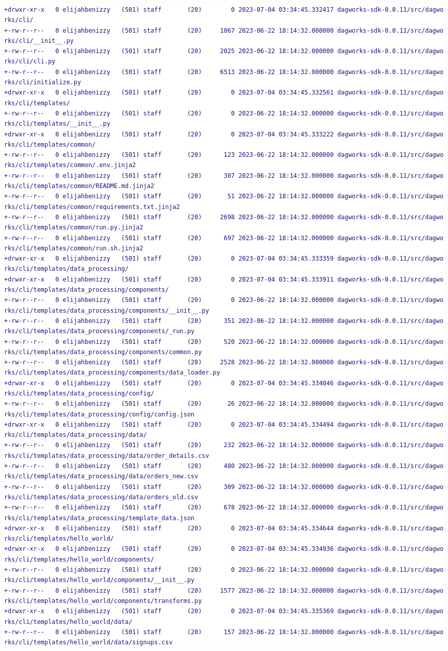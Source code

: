 ```diff
+drwxr-xr-x   0 elijahbenizzy   (501) staff       (20)        0 2023-07-04 03:34:45.332417 dagworks-sdk-0.0.11/src/dagworks/cli/
+-rw-r--r--   0 elijahbenizzy   (501) staff       (20)     1067 2023-06-22 18:14:32.000000 dagworks-sdk-0.0.11/src/dagworks/cli/__init__.py
+-rw-r--r--   0 elijahbenizzy   (501) staff       (20)     2025 2023-06-22 18:14:32.000000 dagworks-sdk-0.0.11/src/dagworks/cli/cli.py
+-rw-r--r--   0 elijahbenizzy   (501) staff       (20)     6513 2023-06-22 18:14:32.000000 dagworks-sdk-0.0.11/src/dagworks/cli/initialize.py
+drwxr-xr-x   0 elijahbenizzy   (501) staff       (20)        0 2023-07-04 03:34:45.332561 dagworks-sdk-0.0.11/src/dagworks/cli/templates/
+-rw-r--r--   0 elijahbenizzy   (501) staff       (20)        0 2023-06-22 18:14:32.000000 dagworks-sdk-0.0.11/src/dagworks/cli/templates/__init__.py
+drwxr-xr-x   0 elijahbenizzy   (501) staff       (20)        0 2023-07-04 03:34:45.333222 dagworks-sdk-0.0.11/src/dagworks/cli/templates/common/
+-rw-r--r--   0 elijahbenizzy   (501) staff       (20)      123 2023-06-22 18:14:32.000000 dagworks-sdk-0.0.11/src/dagworks/cli/templates/common/.env.jinja2
+-rw-r--r--   0 elijahbenizzy   (501) staff       (20)      307 2023-06-22 18:14:32.000000 dagworks-sdk-0.0.11/src/dagworks/cli/templates/common/README.md.jinja2
+-rw-r--r--   0 elijahbenizzy   (501) staff       (20)       51 2023-06-22 18:14:32.000000 dagworks-sdk-0.0.11/src/dagworks/cli/templates/common/requirements.txt.jinja2
+-rw-r--r--   0 elijahbenizzy   (501) staff       (20)     2698 2023-06-22 18:14:32.000000 dagworks-sdk-0.0.11/src/dagworks/cli/templates/common/run.py.jinja2
+-rw-r--r--   0 elijahbenizzy   (501) staff       (20)      697 2023-06-22 18:14:32.000000 dagworks-sdk-0.0.11/src/dagworks/cli/templates/common/run.sh.jinja2
+drwxr-xr-x   0 elijahbenizzy   (501) staff       (20)        0 2023-07-04 03:34:45.333359 dagworks-sdk-0.0.11/src/dagworks/cli/templates/data_processing/
+drwxr-xr-x   0 elijahbenizzy   (501) staff       (20)        0 2023-07-04 03:34:45.333911 dagworks-sdk-0.0.11/src/dagworks/cli/templates/data_processing/components/
+-rw-r--r--   0 elijahbenizzy   (501) staff       (20)        0 2023-06-22 18:14:32.000000 dagworks-sdk-0.0.11/src/dagworks/cli/templates/data_processing/components/__init__.py
+-rw-r--r--   0 elijahbenizzy   (501) staff       (20)      351 2023-06-22 18:14:32.000000 dagworks-sdk-0.0.11/src/dagworks/cli/templates/data_processing/components/_run.py
+-rw-r--r--   0 elijahbenizzy   (501) staff       (20)      520 2023-06-22 18:14:32.000000 dagworks-sdk-0.0.11/src/dagworks/cli/templates/data_processing/components/common.py
+-rw-r--r--   0 elijahbenizzy   (501) staff       (20)     2528 2023-06-22 18:14:32.000000 dagworks-sdk-0.0.11/src/dagworks/cli/templates/data_processing/components/data_loader.py
+drwxr-xr-x   0 elijahbenizzy   (501) staff       (20)        0 2023-07-04 03:34:45.334046 dagworks-sdk-0.0.11/src/dagworks/cli/templates/data_processing/config/
+-rw-r--r--   0 elijahbenizzy   (501) staff       (20)       26 2023-06-22 18:14:32.000000 dagworks-sdk-0.0.11/src/dagworks/cli/templates/data_processing/config/config.json
+drwxr-xr-x   0 elijahbenizzy   (501) staff       (20)        0 2023-07-04 03:34:45.334494 dagworks-sdk-0.0.11/src/dagworks/cli/templates/data_processing/data/
+-rw-r--r--   0 elijahbenizzy   (501) staff       (20)      232 2023-06-22 18:14:32.000000 dagworks-sdk-0.0.11/src/dagworks/cli/templates/data_processing/data/order_details.csv
+-rw-r--r--   0 elijahbenizzy   (501) staff       (20)      480 2023-06-22 18:14:32.000000 dagworks-sdk-0.0.11/src/dagworks/cli/templates/data_processing/data/orders_new.csv
+-rw-r--r--   0 elijahbenizzy   (501) staff       (20)      309 2023-06-22 18:14:32.000000 dagworks-sdk-0.0.11/src/dagworks/cli/templates/data_processing/data/orders_old.csv
+-rw-r--r--   0 elijahbenizzy   (501) staff       (20)      678 2023-06-22 18:14:32.000000 dagworks-sdk-0.0.11/src/dagworks/cli/templates/data_processing/template_data.json
+drwxr-xr-x   0 elijahbenizzy   (501) staff       (20)        0 2023-07-04 03:34:45.334644 dagworks-sdk-0.0.11/src/dagworks/cli/templates/hello_world/
+drwxr-xr-x   0 elijahbenizzy   (501) staff       (20)        0 2023-07-04 03:34:45.334936 dagworks-sdk-0.0.11/src/dagworks/cli/templates/hello_world/components/
+-rw-r--r--   0 elijahbenizzy   (501) staff       (20)        0 2023-06-22 18:14:32.000000 dagworks-sdk-0.0.11/src/dagworks/cli/templates/hello_world/components/__init__.py
+-rw-r--r--   0 elijahbenizzy   (501) staff       (20)     1577 2023-06-22 18:14:32.000000 dagworks-sdk-0.0.11/src/dagworks/cli/templates/hello_world/components/transforms.py
+drwxr-xr-x   0 elijahbenizzy   (501) staff       (20)        0 2023-07-04 03:34:45.335369 dagworks-sdk-0.0.11/src/dagworks/cli/templates/hello_world/data/
+-rw-r--r--   0 elijahbenizzy   (501) staff       (20)      157 2023-06-22 18:14:32.000000 dagworks-sdk-0.0.11/src/dagworks/cli/templates/hello_world/data/signups.csv
```